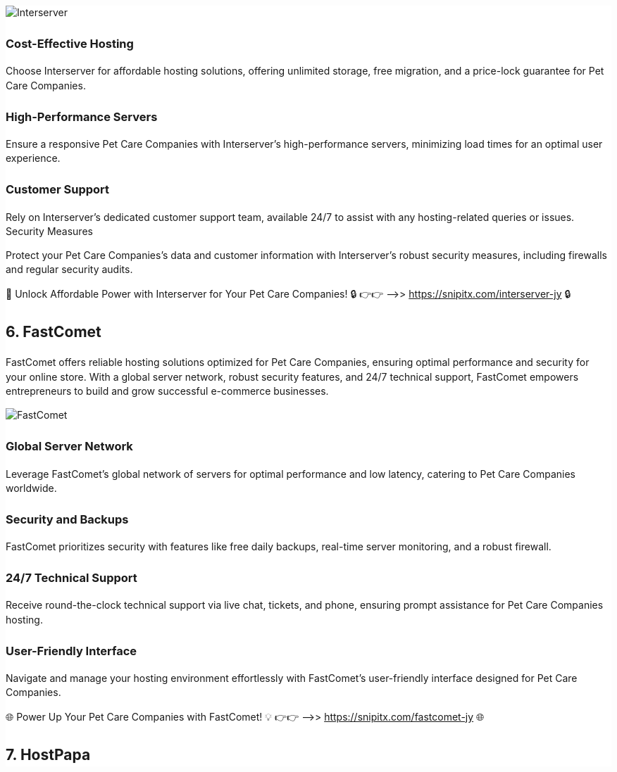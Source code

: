 ![Interserver](https://i.imgur.com/OM5dOEW.jpeg "Interserver Hosting")

### Cost-Effective Hosting
Choose Interserver for affordable hosting solutions, offering unlimited storage, free migration, and a price-lock guarantee for Pet Care Companies.

### High-Performance Servers
Ensure a responsive Pet Care Companies with Interserver’s high-performance servers, minimizing load times for an optimal user experience.

### Customer Support
Rely on Interserver’s dedicated customer support team, available 24/7 to assist with any hosting-related queries or issues.
Security Measures

Protect your Pet Care Companies’s data and customer information with Interserver’s robust security measures, including firewalls and regular security audits.

💸 Unlock Affordable Power with Interserver for Your Pet Care Companies! 🔒
👉👉 -->> https://snipitx.com/interserver-jy 🔒

## 6. FastComet

FastComet offers reliable hosting solutions optimized for Pet Care Companies, ensuring optimal performance and security for your online store. With a global server network, robust security features, and 24/7 technical support, FastComet empowers entrepreneurs to build and grow successful e-commerce businesses.

![FastComet](https://i.imgur.com/7qgXuWp.png "FastComet Hosting")

### Global Server Network
Leverage FastComet’s global network of servers for optimal performance and low latency, catering to Pet Care Companies worldwide.

### Security and Backups
FastComet prioritizes security with features like free daily backups, real-time server monitoring, and a robust firewall.

### 24/7 Technical Support
Receive round-the-clock technical support via live chat, tickets, and phone, ensuring prompt assistance for Pet Care Companies hosting.

### User-Friendly Interface
Navigate and manage your hosting environment effortlessly with FastComet’s user-friendly interface designed for Pet Care Companies.

🌐 Power Up Your Pet Care Companies with FastComet! 💡
👉👉 -->> https://snipitx.com/fastcomet-jy 🌐

## 7. HostPapa
